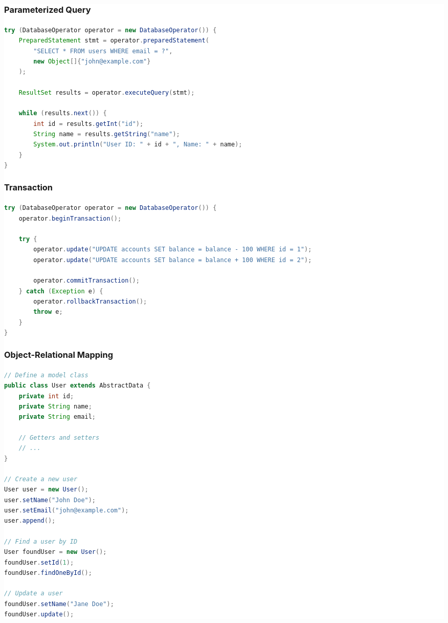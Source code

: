 ### Parameterized Query

```java
try (DatabaseOperator operator = new DatabaseOperator()) {
    PreparedStatement stmt = operator.preparedStatement(
        "SELECT * FROM users WHERE email = ?", 
        new Object[]{"john@example.com"}
    );
    
    ResultSet results = operator.executeQuery(stmt);
    
    while (results.next()) {
        int id = results.getInt("id");
        String name = results.getString("name");
        System.out.println("User ID: " + id + ", Name: " + name);
    }
}
```

### Transaction

```java
try (DatabaseOperator operator = new DatabaseOperator()) {
    operator.beginTransaction();
    
    try {
        operator.update("UPDATE accounts SET balance = balance - 100 WHERE id = 1");
        operator.update("UPDATE accounts SET balance = balance + 100 WHERE id = 2");
        
        operator.commitTransaction();
    } catch (Exception e) {
        operator.rollbackTransaction();
        throw e;
    }
}
```

### Object-Relational Mapping

```java
// Define a model class
public class User extends AbstractData {
    private int id;
    private String name;
    private String email;
    
    // Getters and setters
    // ...
}

// Create a new user
User user = new User();
user.setName("John Doe");
user.setEmail("john@example.com");
user.append();

// Find a user by ID
User foundUser = new User();
foundUser.setId(1);
foundUser.findOneById();

// Update a user
foundUser.setName("Jane Doe");
foundUser.update();

```